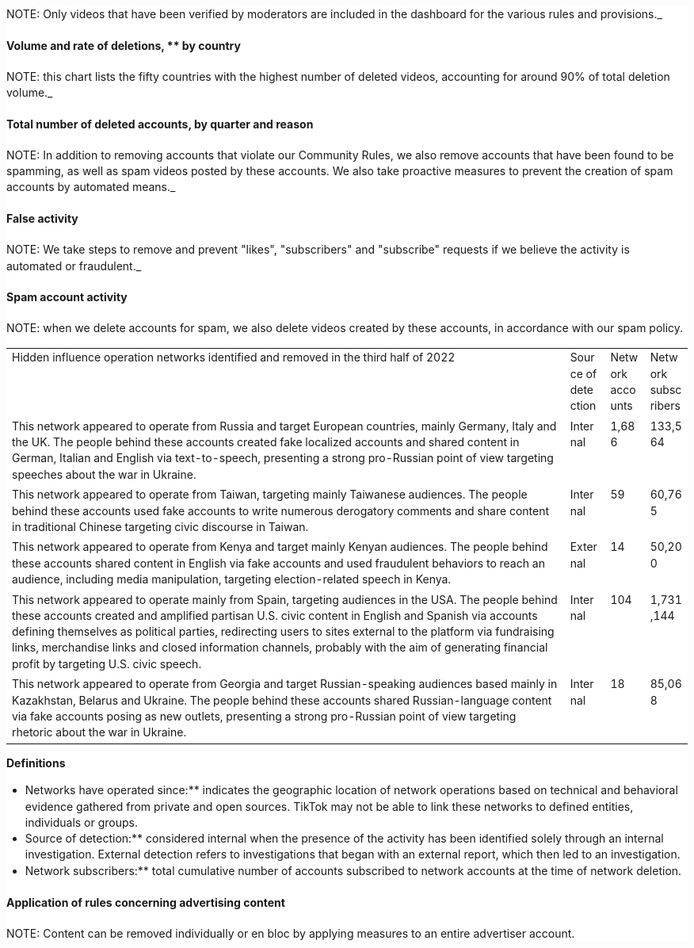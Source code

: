 NOTE: Only videos that have been verified by moderators are included in the dashboard for the various rules and provisions._

#### **Volume and rate** **of** **deletions,** ** **by** **country**

NOTE: this chart lists the fifty countries with the highest number of deleted videos, accounting for around 90% of total deletion volume._

#### **Total number of deleted accounts, by quarter and reason**

NOTE: In addition to removing accounts that violate our Community Rules, we also remove accounts that have been found to be spamming, as well as spam videos posted by these accounts. We also take proactive measures to prevent the creation of spam accounts by automated means._

#### **False activity**

NOTE: We take steps to remove and prevent "likes", "subscribers" and "subscribe" requests if we believe the activity is automated or fraudulent._

#### **Spam account activity**

NOTE: when we delete accounts for spam, we also delete videos created by these accounts, in accordance with our spam policy.

| | | | |
| --- | --- | --- | --- |
| Hidden influence operation networks identified and removed in the third half of 2022 | Source of detection | Network accounts | Network subscribers |
| This network appeared to operate from Russia and target European countries, mainly Germany, Italy and the UK. The people behind these accounts created fake localized accounts and shared content in German, Italian and English via text-to-speech, presenting a strong pro-Russian point of view targeting speeches about the war in Ukraine. | Internal | 1,686 | 133,564 |
| This network appeared to operate from Taiwan, targeting mainly Taiwanese audiences. The people behind these accounts used fake accounts to write numerous derogatory comments and share content in traditional Chinese targeting civic discourse in Taiwan. | Internal | 59 | 60,765 |
| This network appeared to operate from Kenya and target mainly Kenyan audiences. The people behind these accounts shared content in English via fake accounts and used fraudulent behaviors to reach an audience, including media manipulation, targeting election-related speech in Kenya. | External | 14 | 50,200 |
| This network appeared to operate mainly from Spain, targeting audiences in the USA. The people behind these accounts created and amplified partisan U.S. civic content in English and Spanish via accounts defining themselves as political parties, redirecting users to sites external to the platform via fundraising links, merchandise links and closed information channels, probably with the aim of generating financial profit by targeting U.S. civic speech. | Internal | 104 | 1,731,144 |
| This network appeared to operate from Georgia and target Russian-speaking audiences based mainly in Kazakhstan, Belarus and Ukraine. The people behind these accounts shared Russian-language content via fake accounts posing as new outlets, presenting a strong pro-Russian point of view targeting rhetoric about the war in Ukraine. | Internal | 18 | 85,068 |

**Definitions**

* Networks have operated since:** indicates the geographic location of network operations based on technical and behavioral evidence gathered from private and open sources. TikTok may not be able to link these networks to defined entities, individuals or groups.
* Source of detection:** considered internal when the presence of the activity has been identified solely through an internal investigation. External detection refers to investigations that began with an external report, which then led to an investigation.
* Network subscribers:** total cumulative number of accounts subscribed to network accounts at the time of network deletion.

#### **Application of rules concerning advertising content**

NOTE: Content can be removed individually or en bloc by applying measures to an entire advertiser account.
